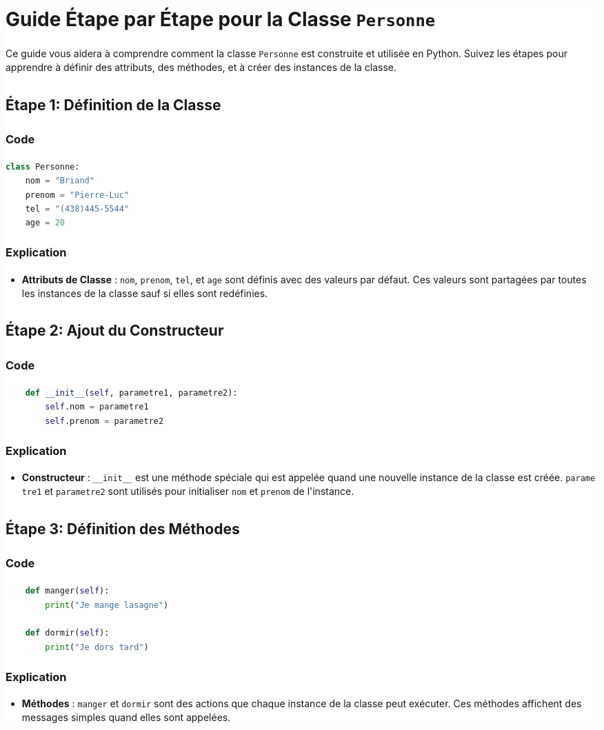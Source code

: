 # Guide Étape par Étape pour la Classe `Personne`

Ce guide vous aidera à comprendre comment la classe `Personne` est construite et utilisée en Python. Suivez les étapes pour apprendre à définir des attributs, des méthodes, et à créer des instances de la classe.

## Étape 1: Définition de la Classe

### Code
```python
class Personne:
    nom = "Briand"
    prenom = "Pierre-Luc"
    tel = "(438)445-5544"
    age = 20
```

### Explication
- **Attributs de Classe** : `nom`, `prenom`, `tel`, et `age` sont définis avec des valeurs par défaut. Ces valeurs sont partagées par toutes les instances de la classe sauf si elles sont redéfinies.

## Étape 2: Ajout du Constructeur

### Code
```python
    def __init__(self, parametre1, parametre2):
        self.nom = parametre1
        self.prenom = parametre2
```

### Explication
- **Constructeur** : `__init__` est une méthode spéciale qui est appelée quand une nouvelle instance de la classe est créée. `parametre1` et `parametre2` sont utilisés pour initialiser `nom` et `prenom` de l'instance.

## Étape 3: Définition des Méthodes

### Code
```python
    def manger(self):
        print("Je mange lasagne")

    def dormir(self):
        print("Je dors tard")
```

### Explication
- **Méthodes** : `manger` et `dormir` sont des actions que chaque instance de la classe peut exécuter. Ces méthodes affichent des messages simples quand elles sont appelées.
